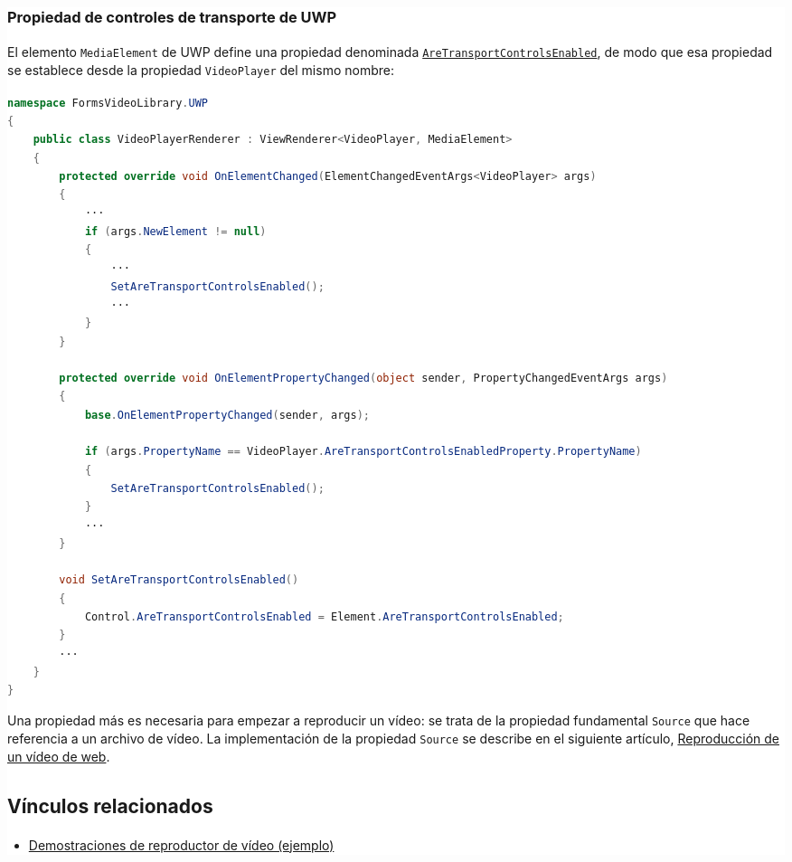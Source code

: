 ### <a name="the-uwp-transport-controls-property"></a>Propiedad de controles de transporte de UWP

El elemento `MediaElement` de UWP define una propiedad denominada [`AreTransportControlsEnabled`](xref:Windows.UI.Xaml.Controls.MediaElement.AreTransportControlsEnabled*), de modo que esa propiedad se establece desde la propiedad `VideoPlayer` del mismo nombre:

```csharp
namespace FormsVideoLibrary.UWP
{
    public class VideoPlayerRenderer : ViewRenderer<VideoPlayer, MediaElement>
    {
        protected override void OnElementChanged(ElementChangedEventArgs<VideoPlayer> args)
        {
            ···
            if (args.NewElement != null)
            {
                ···
                SetAreTransportControlsEnabled();
                ···
            }
        }

        protected override void OnElementPropertyChanged(object sender, PropertyChangedEventArgs args)
        {
            base.OnElementPropertyChanged(sender, args);

            if (args.PropertyName == VideoPlayer.AreTransportControlsEnabledProperty.PropertyName)
            {
                SetAreTransportControlsEnabled();
            }
            ···
        }

        void SetAreTransportControlsEnabled()
        {
            Control.AreTransportControlsEnabled = Element.AreTransportControlsEnabled;
        }
        ···
    }
}
```

Una propiedad más es necesaria para empezar a reproducir un vídeo: se trata de la propiedad fundamental `Source` que hace referencia a un archivo de vídeo. La implementación de la propiedad `Source` se describe en el siguiente artículo, [Reproducción de un vídeo de web](web-videos.md).

## <a name="related-links"></a>Vínculos relacionados

- [Demostraciones de reproductor de vídeo (ejemplo)](/samples/xamarin/xamarin-forms-samples/customrenderers-videoplayerdemos)